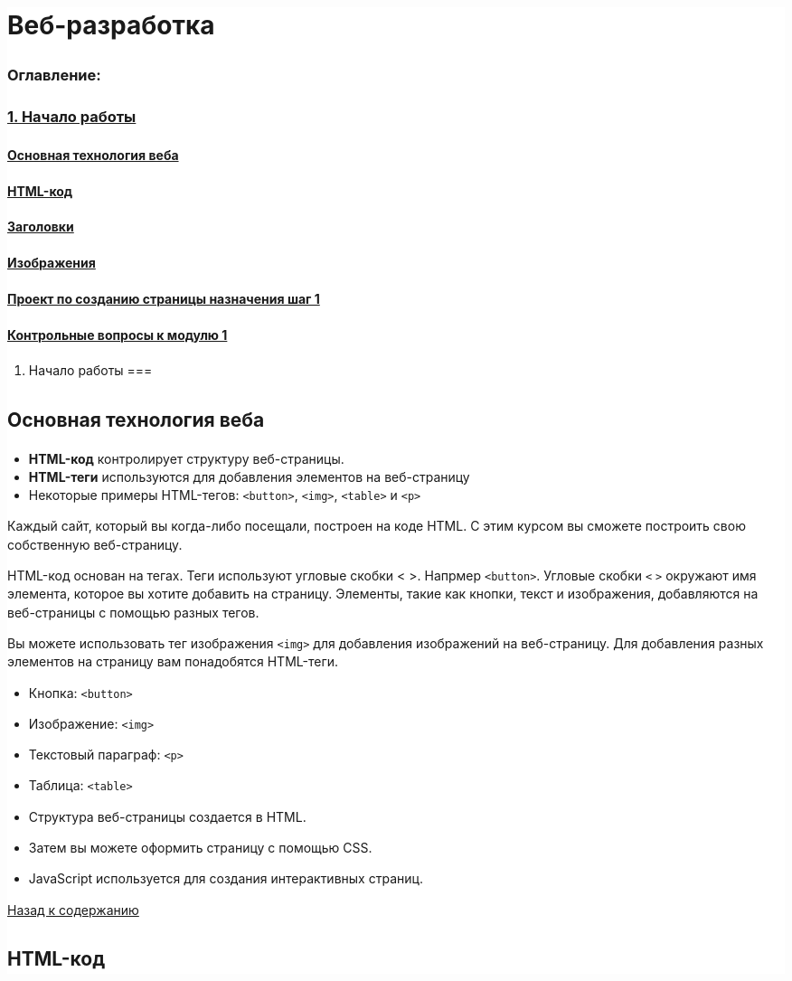Веб-разработка
===

<a id="back"></a>

### Оглавление:
### [1. Начало работы](#introduction)
#### [Основная технология веба](#web_tech)
#### [HTML-код](#html_code)
#### [Заголовки](#titles)
#### [Изображения](#images)
#### [Проект по созданию страницы назначения шаг 1](#step1)
#### [Контрольные вопросы к модулю 1](#exam1)


1. Начало работы
===
<a id="introduction"></a>


<a id="web_tech"></a>
Основная технология веба
---

- **HTML-код** контролирует структуру веб-страницы.
- **HTML-теги** используются для добавления элементов на веб-страницу
- Некоторые примеры HTML-тегов: `<button>`, `<img>`, `<table>` и `<p>`

Каждый сайт, который вы когда-либо посещали, построен на коде HTML. С этим курсом вы сможете построить свою собственную веб-страницу. 

HTML-код основан на тегах. Теги используют угловые скобки < >. Напрмер `<button>`. Угловые скобки `<` `>` окружают имя элемента, которое вы хотите добавить на страницу. Элементы, такие как кнопки, текст и изображения, добавляются на веб-страницы с помощью разных тегов. 

Вы можете использовать тег изображения `<img>` для добавления изображений на веб-страницу. Для добавления разных элементов на страницу вам понадобятся HTML-теги.
- Кнопка: `<button>`
- Изображение: `<img>`
- Текстовый параграф: `<p>`
- Таблица: `<table>`

- Структура веб-страницы создается в HTML.
- Затем вы можете оформить страницу с помощью CSS.
- JavaScript используется для создания интерактивных страниц.

[Назад к содержанию](#back)


<a id="html_code"></a>
HTML-код
---
